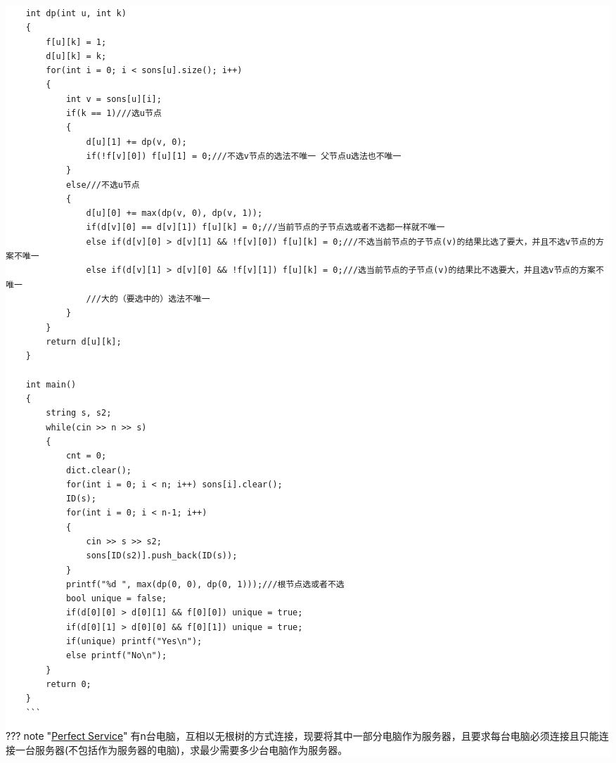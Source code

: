        int dp(int u, int k)
        {
            f[u][k] = 1;
            d[u][k] = k;
            for(int i = 0; i < sons[u].size(); i++)
            {
                int v = sons[u][i];
                if(k == 1)///选u节点
                {
                    d[u][1] += dp(v, 0);
                    if(!f[v][0]) f[u][1] = 0;///不选v节点的选法不唯一 父节点u选法也不唯一
                }
                else///不选u节点
                {
                    d[u][0] += max(dp(v, 0), dp(v, 1));
                    if(d[v][0] == d[v][1]) f[u][k] = 0;///当前节点的子节点选或者不选都一样就不唯一
                    else if(d[v][0] > d[v][1] && !f[v][0]) f[u][k] = 0;///不选当前节点的子节点(v)的结果比选了要大，并且不选v节点的方案不唯一
                    else if(d[v][1] > d[v][0] && !f[v][1]) f[u][k] = 0;///选当前节点的子节点(v)的结果比不选要大，并且选v节点的方案不唯一
                    ///大的（要选中的）选法不唯一
                }
            }
            return d[u][k];
        }
        
        int main()
        {
            string s, s2;
            while(cin >> n >> s)
            {
                cnt = 0;
                dict.clear();
                for(int i = 0; i < n; i++) sons[i].clear();
                ID(s);
                for(int i = 0; i < n-1; i++)
                {
                    cin >> s >> s2;
                    sons[ID(s2)].push_back(ID(s));
                }
                printf("%d ", max(dp(0, 0), dp(0, 1)));///根节点选或者不选
                bool unique = false;
                if(d[0][0] > d[0][1] && f[0][0]) unique = true;
                if(d[0][1] > d[0][0] && f[0][1]) unique = true;
                if(unique) printf("Yes\n");
                else printf("No\n");
            }
            return 0;
        }
        ```
        
??? note "[Perfect Service](https://vjudge.net/problem/UVA-1218)"
    有n台电脑，互相以无根树的方式连接，现要将其中一部分电脑作为服务器，且要求每台电脑必须连接且只能连接一台服务器(不包括作为服务器的电脑)，求最少需要多少台电脑作为服务器。
